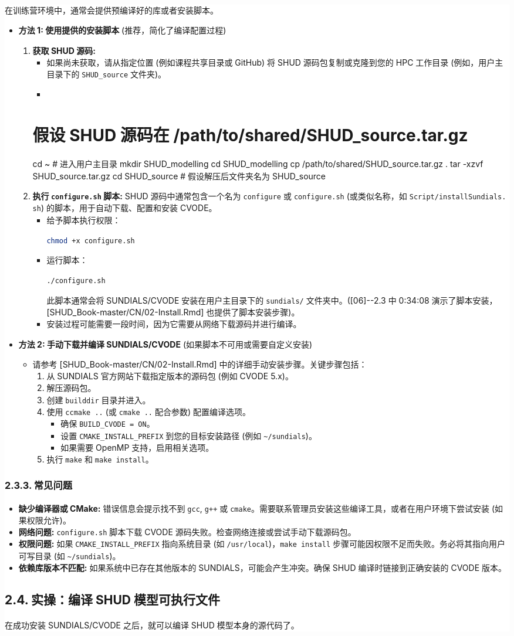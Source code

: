 在训练营环境中，通常会提供预编译好的库或者安装脚本。

*   **方法 1: 使用提供的安装脚本** (推荐，简化了编译配置过程)
    1.  **获取 SHUD 源码:**
        *   如果尚未获取，请从指定位置 (例如课程共享目录或 GitHub) 将 SHUD 源码包复制或克隆到您的 HPC 工作目录 (例如，用户主目录下的 `SHUD_source` 文件夹)。
        *   ```bash
          # 假设 SHUD 源码在 /path/to/shared/SHUD_source.tar.gz
          cd ~ # 进入用户主目录
          mkdir SHUD_modelling
          cd SHUD_modelling
          cp /path/to/shared/SHUD_source.tar.gz .
          tar -xzvf SHUD_source.tar.gz
          cd SHUD_source # 假设解压后文件夹名为 SHUD_source
          ```
    2.  **执行 `configure.sh` 脚本:** SHUD 源码中通常包含一个名为 `configure` 或 `configure.sh` (或类似名称，如 `Script/installSundials.sh`) 的脚本，用于自动下载、配置和安装 CVODE。
        *   给予脚本执行权限：
            ```bash
            chmod +x configure.sh
            ```
        *   运行脚本：
            ```bash
            ./configure.sh
            ```
            此脚本通常会将 SUNDIALS/CVODE 安装在用户主目录下的 `sundials/` 文件夹中。([06]--2.3 中 0:34:08 演示了脚本安装，[SHUD_Book-master/CN/02-Install.Rmd] 也提供了脚本安装步骤)。
        *   安装过程可能需要一段时间，因为它需要从网络下载源码并进行编译。

*   **方法 2: 手动下载并编译 SUNDIALS/CVODE** (如果脚本不可用或需要自定义安装)
    *   请参考 [SHUD_Book-master/CN/02-Install.Rmd] 中的详细手动安装步骤。关键步骤包括：
        1.  从 SUNDIALS 官方网站下载指定版本的源码包 (例如 CVODE 5.x)。
        2.  解压源码包。
        3.  创建 `builddir` 目录并进入。
        4.  使用 `ccmake ..` (或 `cmake ..` 配合参数) 配置编译选项。
            *   确保 `BUILD_CVODE = ON`。
            *   设置 `CMAKE_INSTALL_PREFIX` 到您的目标安装路径 (例如 `~/sundials`)。
            *   如果需要 OpenMP 支持，启用相关选项。
        5.  执行 `make` 和 `make install`。

### 2.3.3. 常见问题

*   **缺少编译器或 CMake:** 错误信息会提示找不到 `gcc`, `g++` 或 `cmake`。需要联系管理员安装这些编译工具，或者在用户环境下尝试安装 (如果权限允许)。
*   **网络问题:** `configure.sh` 脚本下载 CVODE 源码失败。检查网络连接或尝试手动下载源码包。
*   **权限问题:** 如果 `CMAKE_INSTALL_PREFIX` 指向系统目录 (如 `/usr/local`)，`make install` 步骤可能因权限不足而失败。务必将其指向用户可写目录 (如 `~/sundials`)。
*   **依赖库版本不匹配:** 如果系统中已存在其他版本的 SUNDIALS，可能会产生冲突。确保 SHUD 编译时链接到正确安装的 CVODE 版本。

## 2.4. 实操：编译 SHUD 模型可执行文件

在成功安装 SUNDIALS/CVODE 之后，就可以编译 SHUD 模型本身的源代码了。
